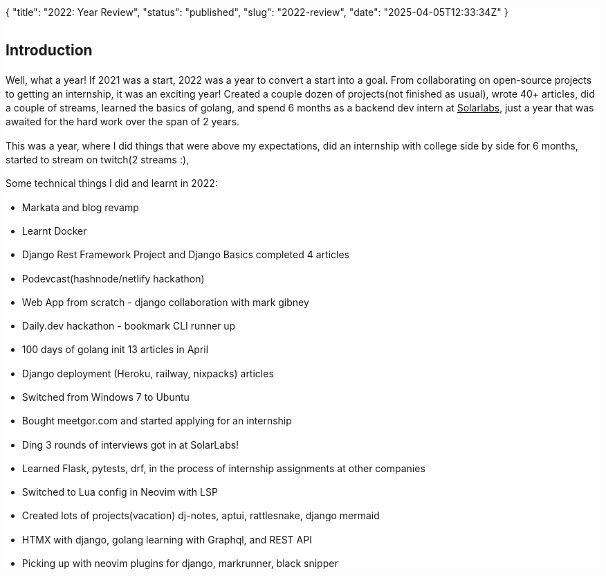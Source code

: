 {
  "title": "2022: Year Review",
  "status": "published",
  "slug": "2022-review",
  "date": "2025-04-05T12:33:34Z"
}

<h2>Introduction</h2>
<p>Well, what a year! If 2021 was a start, 2022 was a year to convert a start into a goal. From collaborating on open-source projects to getting an internship, it was an exciting year! Created a couple dozen of projects(not finished as usual), wrote 40+ articles, did a couple of streams, learned the basics of golang, and spend 6 months as a backend dev intern at <a href="https://thesolarlabs.com/">Solarlabs</a>, just a year that was awaited for the hard work over the span of 2 years.</p>
<p>This was a year, where I did things that were above my expectations, did an internship with college side by side for 6 months, started to stream on twitch(2 streams :),</p>
<p>Some technical things I did and learnt in 2022:</p>
<ul>
<li>
<p>Markata and blog revamp</p>
</li>
<li>
<p>Learnt Docker</p>
</li>
<li>
<p>Django Rest Framework Project and Django Basics completed 4 articles</p>
</li>
<li>
<p>Podevcast(hashnode/netlify hackathon)</p>
</li>
<li>
<p>Web App from scratch - django collaboration with mark gibney</p>
</li>
<li>
<p>Daily.dev hackathon - bookmark CLI runner up</p>
</li>
<li>
<p>100 days of golang init 13 articles in April</p>
</li>
<li>
<p>Django deployment (Heroku, railway, nixpacks) articles</p>
</li>
<li>
<p>Switched from Windows 7 to Ubuntu</p>
</li>
<li>
<p>Bought meetgor.com and started applying for an internship</p>
</li>
<li>
<p>Ding 3 rounds of interviews got in at SolarLabs!</p>
</li>
<li>
<p>Learned Flask, pytests, drf, in the process of internship assignments at other companies</p>
</li>
<li>
<p>Switched to Lua config in Neovim with LSP</p>
</li>
<li>
<p>Created lots of projects(vacation) dj-notes, aptui, rattlesnake, django mermaid</p>
</li>
<li>
<p>HTMX with django, golang learning with Graphql, and REST API</p>
</li>
<li>
<p>Picking up with neovim plugins for django, markrunner, black snipper</p>